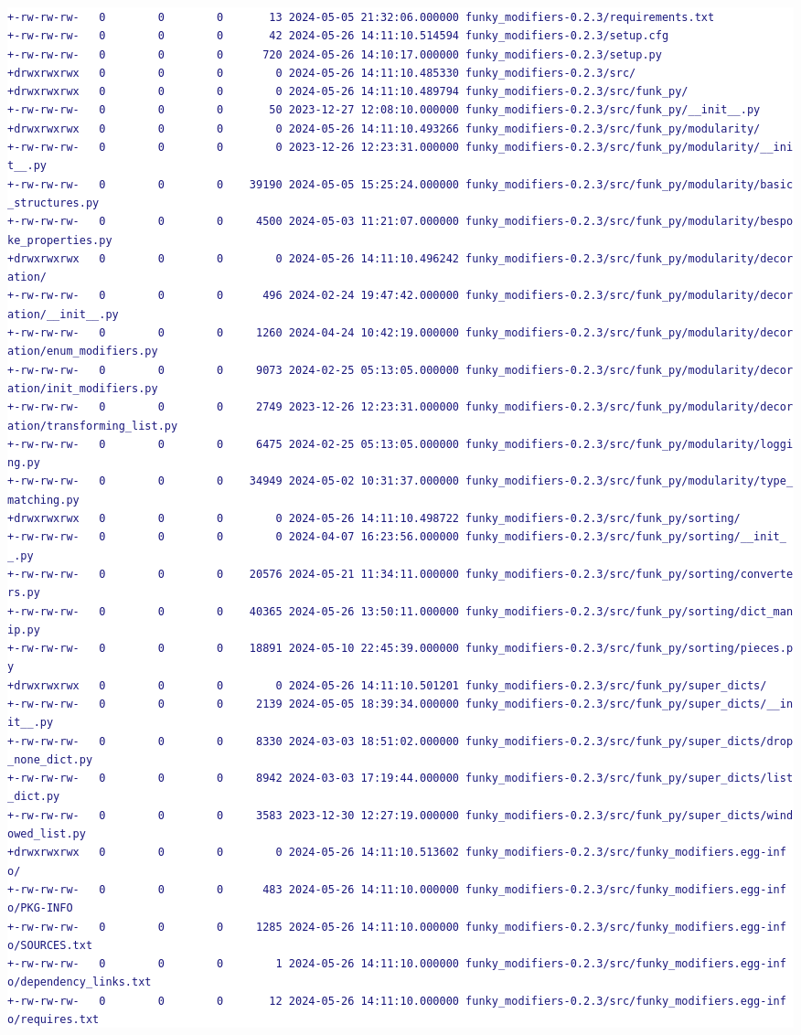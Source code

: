 ```diff
+-rw-rw-rw-   0        0        0       13 2024-05-05 21:32:06.000000 funky_modifiers-0.2.3/requirements.txt
+-rw-rw-rw-   0        0        0       42 2024-05-26 14:11:10.514594 funky_modifiers-0.2.3/setup.cfg
+-rw-rw-rw-   0        0        0      720 2024-05-26 14:10:17.000000 funky_modifiers-0.2.3/setup.py
+drwxrwxrwx   0        0        0        0 2024-05-26 14:11:10.485330 funky_modifiers-0.2.3/src/
+drwxrwxrwx   0        0        0        0 2024-05-26 14:11:10.489794 funky_modifiers-0.2.3/src/funk_py/
+-rw-rw-rw-   0        0        0       50 2023-12-27 12:08:10.000000 funky_modifiers-0.2.3/src/funk_py/__init__.py
+drwxrwxrwx   0        0        0        0 2024-05-26 14:11:10.493266 funky_modifiers-0.2.3/src/funk_py/modularity/
+-rw-rw-rw-   0        0        0        0 2023-12-26 12:23:31.000000 funky_modifiers-0.2.3/src/funk_py/modularity/__init__.py
+-rw-rw-rw-   0        0        0    39190 2024-05-05 15:25:24.000000 funky_modifiers-0.2.3/src/funk_py/modularity/basic_structures.py
+-rw-rw-rw-   0        0        0     4500 2024-05-03 11:21:07.000000 funky_modifiers-0.2.3/src/funk_py/modularity/bespoke_properties.py
+drwxrwxrwx   0        0        0        0 2024-05-26 14:11:10.496242 funky_modifiers-0.2.3/src/funk_py/modularity/decoration/
+-rw-rw-rw-   0        0        0      496 2024-02-24 19:47:42.000000 funky_modifiers-0.2.3/src/funk_py/modularity/decoration/__init__.py
+-rw-rw-rw-   0        0        0     1260 2024-04-24 10:42:19.000000 funky_modifiers-0.2.3/src/funk_py/modularity/decoration/enum_modifiers.py
+-rw-rw-rw-   0        0        0     9073 2024-02-25 05:13:05.000000 funky_modifiers-0.2.3/src/funk_py/modularity/decoration/init_modifiers.py
+-rw-rw-rw-   0        0        0     2749 2023-12-26 12:23:31.000000 funky_modifiers-0.2.3/src/funk_py/modularity/decoration/transforming_list.py
+-rw-rw-rw-   0        0        0     6475 2024-02-25 05:13:05.000000 funky_modifiers-0.2.3/src/funk_py/modularity/logging.py
+-rw-rw-rw-   0        0        0    34949 2024-05-02 10:31:37.000000 funky_modifiers-0.2.3/src/funk_py/modularity/type_matching.py
+drwxrwxrwx   0        0        0        0 2024-05-26 14:11:10.498722 funky_modifiers-0.2.3/src/funk_py/sorting/
+-rw-rw-rw-   0        0        0        0 2024-04-07 16:23:56.000000 funky_modifiers-0.2.3/src/funk_py/sorting/__init__.py
+-rw-rw-rw-   0        0        0    20576 2024-05-21 11:34:11.000000 funky_modifiers-0.2.3/src/funk_py/sorting/converters.py
+-rw-rw-rw-   0        0        0    40365 2024-05-26 13:50:11.000000 funky_modifiers-0.2.3/src/funk_py/sorting/dict_manip.py
+-rw-rw-rw-   0        0        0    18891 2024-05-10 22:45:39.000000 funky_modifiers-0.2.3/src/funk_py/sorting/pieces.py
+drwxrwxrwx   0        0        0        0 2024-05-26 14:11:10.501201 funky_modifiers-0.2.3/src/funk_py/super_dicts/
+-rw-rw-rw-   0        0        0     2139 2024-05-05 18:39:34.000000 funky_modifiers-0.2.3/src/funk_py/super_dicts/__init__.py
+-rw-rw-rw-   0        0        0     8330 2024-03-03 18:51:02.000000 funky_modifiers-0.2.3/src/funk_py/super_dicts/drop_none_dict.py
+-rw-rw-rw-   0        0        0     8942 2024-03-03 17:19:44.000000 funky_modifiers-0.2.3/src/funk_py/super_dicts/list_dict.py
+-rw-rw-rw-   0        0        0     3583 2023-12-30 12:27:19.000000 funky_modifiers-0.2.3/src/funk_py/super_dicts/windowed_list.py
+drwxrwxrwx   0        0        0        0 2024-05-26 14:11:10.513602 funky_modifiers-0.2.3/src/funky_modifiers.egg-info/
+-rw-rw-rw-   0        0        0      483 2024-05-26 14:11:10.000000 funky_modifiers-0.2.3/src/funky_modifiers.egg-info/PKG-INFO
+-rw-rw-rw-   0        0        0     1285 2024-05-26 14:11:10.000000 funky_modifiers-0.2.3/src/funky_modifiers.egg-info/SOURCES.txt
+-rw-rw-rw-   0        0        0        1 2024-05-26 14:11:10.000000 funky_modifiers-0.2.3/src/funky_modifiers.egg-info/dependency_links.txt
+-rw-rw-rw-   0        0        0       12 2024-05-26 14:11:10.000000 funky_modifiers-0.2.3/src/funky_modifiers.egg-info/requires.txt
```